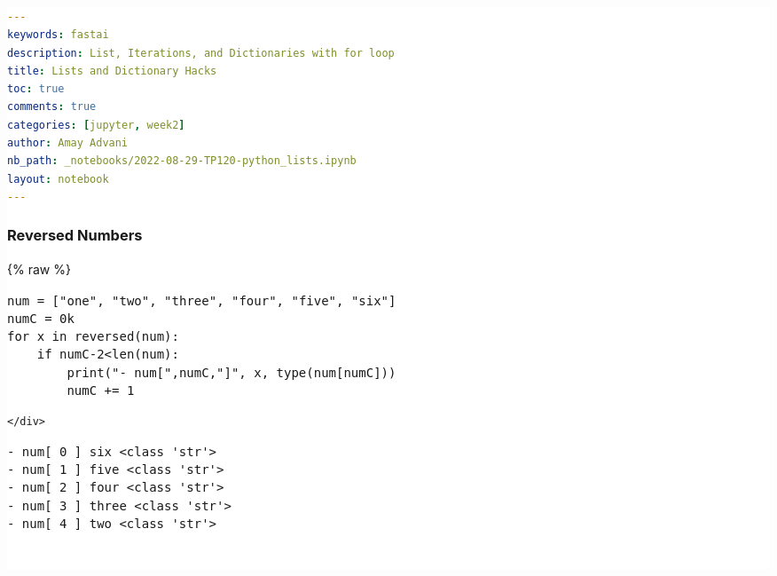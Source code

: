 ```yaml
---
keywords: fastai
description: List, Iterations, and Dictionaries with for loop
title: Lists and Dictionary Hacks
toc: true
comments: true
categories: [jupyter, week2]
author: Amay Advani
nb_path: _notebooks/2022-08-29-TP120-python_lists.ipynb
layout: notebook
---
```




<div class="container" id="notebook-container">
        
<div class="cell border-box-sizing text_cell rendered"><div class="inner_cell">
<div class="text_cell_render border-box-sizing rendered_html">
<h3 id="Reversed-Numbers">Reversed Numbers<a class="anchor-link" href="#Reversed-Numbers"> </a></h3>
</div>
</div>
</div>
    {% raw %}
    
<div class="cell border-box-sizing code_cell rendered">
<div class="input">

<div class="inner_cell">
    <div class="input_area">
<div class=" highlight hl-ipython3"><pre><span></span><span class="n">num</span> <span class="o">=</span> <span class="p">[</span><span class="s2">&quot;one&quot;</span><span class="p">,</span> <span class="s2">&quot;two&quot;</span><span class="p">,</span> <span class="s2">&quot;three&quot;</span><span class="p">,</span> <span class="s2">&quot;four&quot;</span><span class="p">,</span> <span class="s2">&quot;five&quot;</span><span class="p">,</span> <span class="s2">&quot;six&quot;</span><span class="p">]</span>
<span class="n">numC</span> <span class="o">=</span> <span class="mi">0</span><span class="n">k</span>
<span class="k">for</span> <span class="n">x</span> <span class="ow">in</span> <span class="nb">reversed</span><span class="p">(</span><span class="n">num</span><span class="p">):</span>
    <span class="k">if</span> <span class="n">numC</span><span class="o">-</span><span class="mi">2</span><span class="o">&lt;</span><span class="nb">len</span><span class="p">(</span><span class="n">num</span><span class="p">):</span>
        <span class="nb">print</span><span class="p">(</span><span class="s2">&quot;- num[&quot;</span><span class="p">,</span><span class="n">numC</span><span class="p">,</span><span class="s2">&quot;]&quot;</span><span class="p">,</span> <span class="n">x</span><span class="p">,</span> <span class="nb">type</span><span class="p">(</span><span class="n">num</span><span class="p">[</span><span class="n">numC</span><span class="p">]))</span>
        <span class="n">numC</span> <span class="o">+=</span> <span class="mi">1</span>
</pre></div>

    </div>
</div>
</div>

<div class="output_wrapper">
<div class="output">

<div class="output_area">

<div class="output_subarea output_stream output_stdout output_text">
<pre>- num[ 0 ] six &lt;class &#39;str&#39;&gt;
- num[ 1 ] five &lt;class &#39;str&#39;&gt;
- num[ 2 ] four &lt;class &#39;str&#39;&gt;
- num[ 3 ] three &lt;class &#39;str&#39;&gt;
- num[ 4 ] two &lt;class &#39;str&#39;&gt;